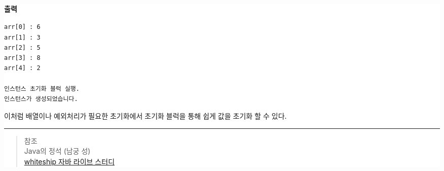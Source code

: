 **출력**

```
arr[0] : 6
arr[1] : 3
arr[2] : 5
arr[3] : 8
arr[4] : 2

인스턴스 초기화 블럭 실행.
인스턴스가 생성되었습니다.
```

이처럼 배열이나 예외처리가 필요한 초기화에서 초기화 블럭을 통해 쉽게 값을 초기화 할 수 있다.

---

> 참조 <br>
> Java의 정석 $($남궁 성) <br>
> [whiteship 자바 라이브 스터디](https://github.com/whiteship/live-study)